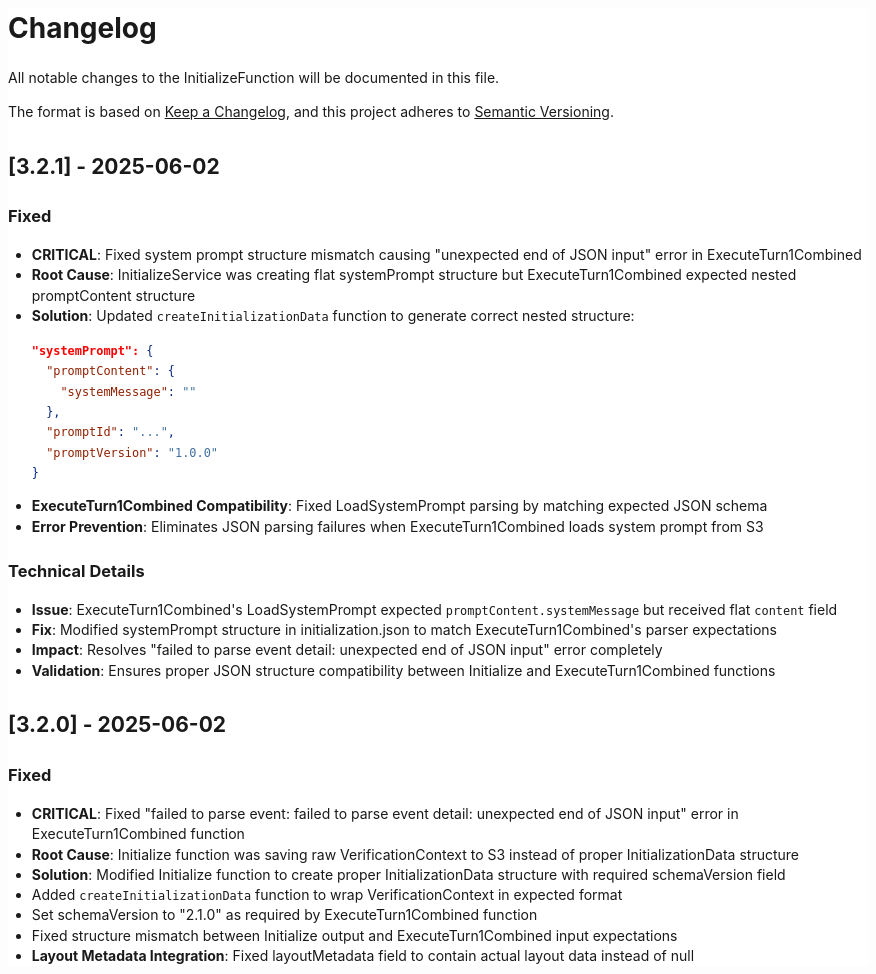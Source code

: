 # Changelog

All notable changes to the InitializeFunction will be documented in this file.

The format is based on [Keep a Changelog](https://keepachangelog.com/en/1.0.0/),
and this project adheres to [Semantic Versioning](https://semver.org/spec/v2.0.0.html).

## [3.2.1] - 2025-06-02

### Fixed
- **CRITICAL**: Fixed system prompt structure mismatch causing "unexpected end of JSON input" error in ExecuteTurn1Combined
- **Root Cause**: InitializeService was creating flat systemPrompt structure but ExecuteTurn1Combined expected nested promptContent structure
- **Solution**: Updated `createInitializationData` function to generate correct nested structure:
  ```json
  "systemPrompt": {
    "promptContent": {
      "systemMessage": ""
    },
    "promptId": "...",
    "promptVersion": "1.0.0"
  }
  ```
- **ExecuteTurn1Combined Compatibility**: Fixed LoadSystemPrompt parsing by matching expected JSON schema
- **Error Prevention**: Eliminates JSON parsing failures when ExecuteTurn1Combined loads system prompt from S3

### Technical Details
- **Issue**: ExecuteTurn1Combined's LoadSystemPrompt expected `promptContent.systemMessage` but received flat `content` field
- **Fix**: Modified systemPrompt structure in initialization.json to match ExecuteTurn1Combined's parser expectations
- **Impact**: Resolves "failed to parse event detail: unexpected end of JSON input" error completely
- **Validation**: Ensures proper JSON structure compatibility between Initialize and ExecuteTurn1Combined functions

## [3.2.0] - 2025-06-02

### Fixed
- **CRITICAL**: Fixed "failed to parse event: failed to parse event detail: unexpected end of JSON input" error in ExecuteTurn1Combined function
- **Root Cause**: Initialize function was saving raw VerificationContext to S3 instead of proper InitializationData structure
- **Solution**: Modified Initialize function to create proper InitializationData structure with required schemaVersion field
- Added `createInitializationData` function to wrap VerificationContext in expected format
- Set schemaVersion to "2.1.0" as required by ExecuteTurn1Combined function
- Fixed structure mismatch between Initialize output and ExecuteTurn1Combined input expectations
- **Layout Metadata Integration**: Fixed layoutMetadata field to contain actual layout data instead of null
